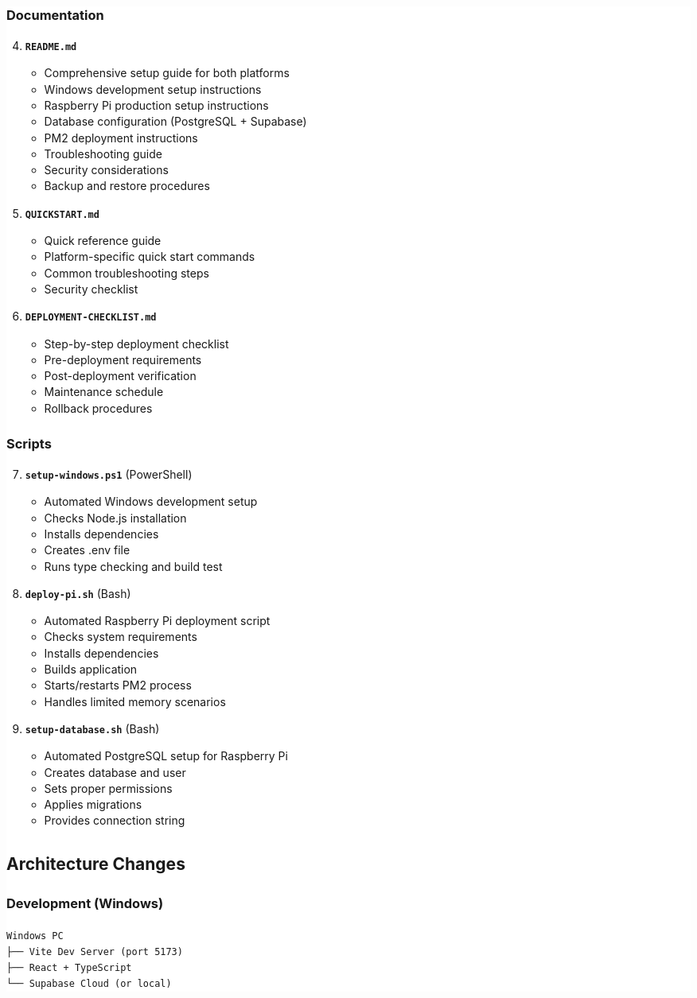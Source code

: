 ### Documentation

4. **`README.md`**
   - Comprehensive setup guide for both platforms
   - Windows development setup instructions
   - Raspberry Pi production setup instructions
   - Database configuration (PostgreSQL + Supabase)
   - PM2 deployment instructions
   - Troubleshooting guide
   - Security considerations
   - Backup and restore procedures

5. **`QUICKSTART.md`**
   - Quick reference guide
   - Platform-specific quick start commands
   - Common troubleshooting steps
   - Security checklist

6. **`DEPLOYMENT-CHECKLIST.md`**
   - Step-by-step deployment checklist
   - Pre-deployment requirements
   - Post-deployment verification
   - Maintenance schedule
   - Rollback procedures

### Scripts

7. **`setup-windows.ps1`** (PowerShell)
   - Automated Windows development setup
   - Checks Node.js installation
   - Installs dependencies
   - Creates .env file
   - Runs type checking and build test

8. **`deploy-pi.sh`** (Bash)
   - Automated Raspberry Pi deployment script
   - Checks system requirements
   - Installs dependencies
   - Builds application
   - Starts/restarts PM2 process
   - Handles limited memory scenarios

9. **`setup-database.sh`** (Bash)
   - Automated PostgreSQL setup for Raspberry Pi
   - Creates database and user
   - Sets proper permissions
   - Applies migrations
   - Provides connection string

## Architecture Changes

### Development (Windows)
```
Windows PC
├── Vite Dev Server (port 5173)
├── React + TypeScript
└── Supabase Cloud (or local)
```
